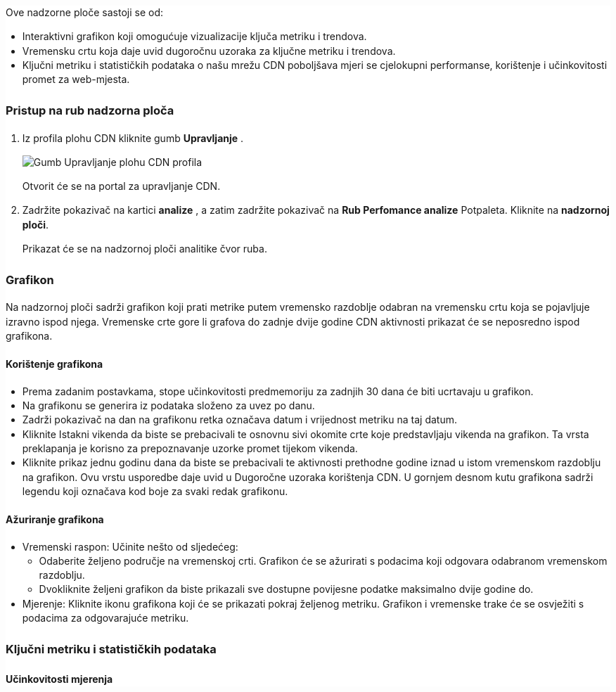 Ove nadzorne ploče sastoji se od:

* Interaktivni grafikon koji omogućuje vizualizacije ključa metriku i trendova.
* Vremensku crtu koja daje uvid dugoročnu uzoraka za ključne metriku i trendova.
* Ključni metriku i statističkih podataka o našu mrežu CDN poboljšava mjeri se cjelokupni performanse, korištenje i učinkovitosti promet za web-mjesta.

### <a name="accessing-the-edge-performance-dashboard"></a>Pristup na rub nadzorna ploča

1. Iz profila plohu CDN kliknite gumb **Upravljanje** .

    ![Gumb Upravljanje plohu CDN profila](./media/cdn-edge-performance/cdn-manage-btn.png)

    Otvorit će se na portal za upravljanje CDN.

2. Zadržite pokazivač na kartici **analize** , a zatim zadržite pokazivač na **Rub Perfomance analize** Potpaleta.  Kliknite na **nadzornoj ploči**.

    Prikazat će se na nadzornoj ploči analitike čvor ruba.

### <a name="chart"></a>Grafikon

Na nadzornoj ploči sadrži grafikon koji prati metrike putem vremensko razdoblje odabran na vremensku crtu koja se pojavljuje izravno ispod njega.  Vremenske crte gore li grafova do zadnje dvije godine CDN aktivnosti prikazat će se neposredno ispod grafikona.

#### <a name="using-the-chart"></a>Korištenje grafikona

* Prema zadanim postavkama, stope učinkovitosti predmemoriju za zadnjih 30 dana će biti ucrtavaju u grafikon.
* Na grafikonu se generira iz podataka složeno za uvez po danu.
* Zadrži pokazivač na dan na grafikonu retka označava datum i vrijednost metriku na taj datum.
* Kliknite Istakni vikenda da biste se prebacivali te osnovnu sivi okomite crte koje predstavljaju vikenda na grafikon. Ta vrsta preklapanja je korisno za prepoznavanje uzorke promet tijekom vikenda.
* Kliknite prikaz jednu godinu dana da biste se prebacivali te aktivnosti prethodne godine iznad u istom vremenskom razdoblju na grafikon. Ovu vrstu usporedbe daje uvid u Dugoročne uzoraka korištenja CDN. U gornjem desnom kutu grafikona sadrži legendu koji označava kod boje za svaki redak grafikonu.

#### <a name="updating-the-chart"></a>Ažuriranje grafikona

* Vremenski raspon: Učinite nešto od sljedećeg:
    * Odaberite željeno područje na vremenskoj crti. Grafikon će se ažurirati s podacima koji odgovara odabranom vremenskom razdoblju.
    * Dvokliknite željeni grafikon da biste prikazali sve dostupne povijesne podatke maksimalno dvije godine do.
* Mjerenje: Kliknite ikonu grafikona koji će se prikazati pokraj željenog metriku. Grafikon i vremenske trake će se osvježiti s podacima za odgovarajuće metriku.


### <a name="key-metrics-and-statistics"></a>Ključni metriku i statističkih podataka

#### <a name="efficiency-metrics"></a>Učinkovitosti mjerenja
